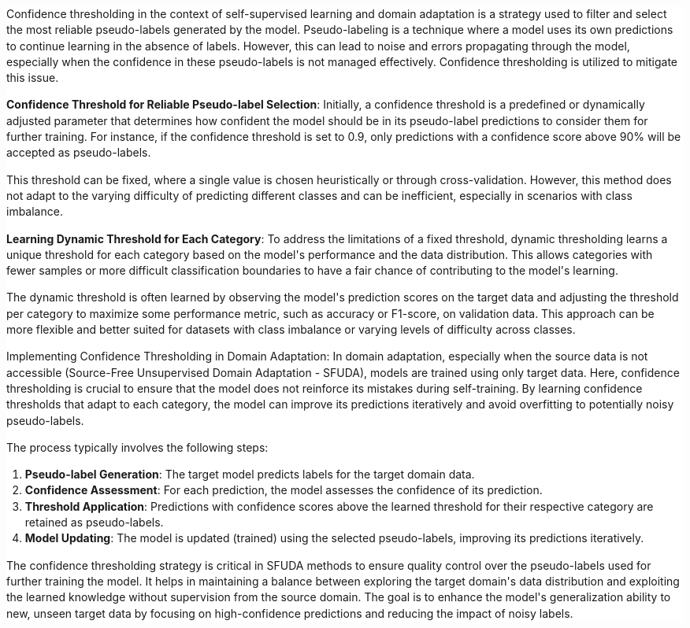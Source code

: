 

Confidence thresholding in the context of self-supervised learning and domain adaptation is a strategy used to filter and select the most reliable pseudo-labels generated by the model. Pseudo-labeling is a technique where a model uses its own predictions to continue learning in the absence of labels. However, this can lead to noise and errors propagating through the model, especially when the confidence in these pseudo-labels is not managed effectively. Confidence thresholding is utilized to mitigate this issue.

**Confidence Threshold for Reliable Pseudo-label Selection**:
Initially, a confidence threshold is a predefined or dynamically adjusted parameter that determines how confident the model should be in its pseudo-label predictions to consider them for further training. For instance, if the confidence threshold is set to 0.9, only predictions with a confidence score above 90% will be accepted as pseudo-labels.

This threshold can be fixed, where a single value is chosen heuristically or through cross-validation. However, this method does not adapt to the varying difficulty of predicting different classes and can be inefficient, especially in scenarios with class imbalance.

**Learning Dynamic Threshold for Each Category**:
To address the limitations of a fixed threshold, dynamic thresholding learns a unique threshold for each category based on the model's performance and the data distribution. This allows categories with fewer samples or more difficult classification boundaries to have a fair chance of contributing to the model's learning.

The dynamic threshold is often learned by observing the model's prediction scores on the target data and adjusting the threshold per category to maximize some performance metric, such as accuracy or F1-score, on validation data. This approach can be more flexible and better suited for datasets with class imbalance or varying levels of difficulty across classes.

Implementing Confidence Thresholding in Domain Adaptation:
In domain adaptation, especially when the source data is not accessible (Source-Free Unsupervised Domain Adaptation - SFUDA), models are trained using only target data. Here, confidence thresholding is crucial to ensure that the model does not reinforce its mistakes during self-training. By learning confidence thresholds that adapt to each category, the model can improve its predictions iteratively and avoid overfitting to potentially noisy pseudo-labels.

The process typically involves the following steps:

1. **Pseudo-label Generation**: The target model predicts labels for the target domain data.
2. **Confidence Assessment**: For each prediction, the model assesses the confidence of its prediction.
3. **Threshold Application**: Predictions with confidence scores above the learned threshold for their respective category are retained as pseudo-labels.
4. **Model Updating**: The model is updated (trained) using the selected pseudo-labels, improving its predictions iteratively.

The confidence thresholding strategy is critical in SFUDA methods to ensure quality control over the pseudo-labels used for further training the model. It helps in maintaining a balance between exploring the target domain's data distribution and exploiting the learned knowledge without supervision from the source domain. The goal is to enhance the model's generalization ability to new, unseen target data by focusing on high-confidence predictions and reducing the impact of noisy labels.